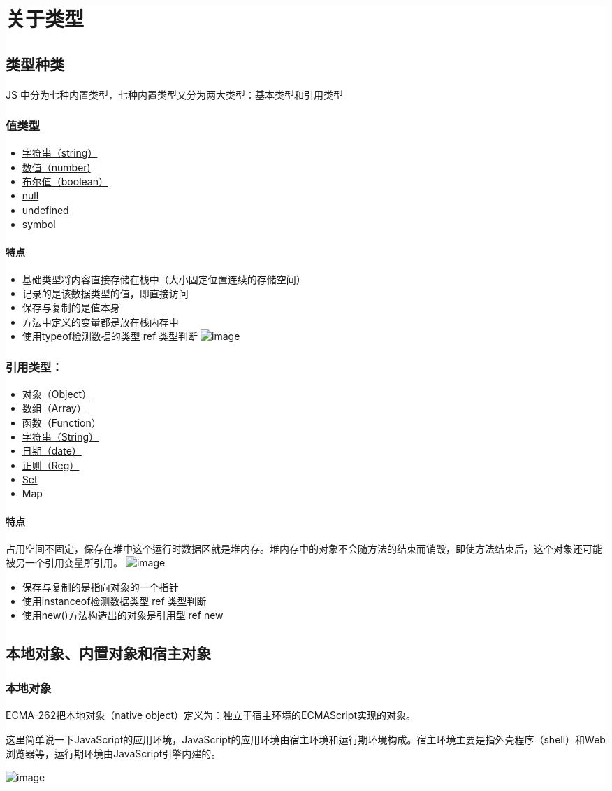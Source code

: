 # 关于类型
## 类型种类
JS 中分为七种内置类型，七种内置类型又分为两大类型：基本类型和引用类型  
### 值类型
- [字符串（string）](./1.typeDetail.md#类型string)
- [数值（number)](./1.typeDetail.md#类型number)
- [布尔值（boolean）](./1.typeDetail.md#类型boolean)
- [null](./1.typeDetail.md#类型null)
- [undefined](./1.typeDetail.md#类型undefined)
- [symbol](./1.typeDetail.md#类型symbol)

#### 特点
- 基础类型将内容直接存储在栈中（大小固定位置连续的存储空间）
- 记录的是该数据类型的值，即直接访问
- 保存与复制的是值本身
- 方法中定义的变量都是放在栈内存中
- 使用typeof检测数据的类型 ref 类型判断
![image](https://note.youdao.com/yws/public/resource/d9d46e628e590a70bac3d351b36cbd16/xmlnote/F085E947010E413EA8116EA0EF26B907/29200)

### 引用类型：
- [对象（Object）](./1.typeDetail.md#对象object)
- [数组（Array）](./1.typeDetail.md#对象array)
- 函数（Function）
- [字符串（String）](./1.typeDetail.md#对象string)
- [日期（date）](./1.typeDetail.md#对象date)
- [正则（Reg）](./1.typeDetail.md#对象regExp)
- [Set](./1.typeDetail.md#对象set)
- Map
#### 特点
占用空间不固定，保存在堆中这个运行时数据区就是堆内存。堆内存中的对象不会随方法的结束而销毁，即使方法结束后，这个对象还可能被另一个引用变量所引用。
![image](https://note.youdao.com/yws/public/resource/d9d46e628e590a70bac3d351b36cbd16/xmlnote/CC4F035AFCD84FED89E1E69E886C8D41/29207)

- 保存与复制的是指向对象的一个指针
- 使用instanceof检测数据类型 ref 类型判断
- 使用new()方法构造出的对象是引用型 ref new

## 本地对象、内置对象和宿主对象

### 本地对象
ECMA-262把本地对象（native object）定义为：独立于宿主环境的ECMAScript实现的对象。

这里简单说一下JavaScript的应用环境，JavaScript的应用环境由宿主环境和运行期环境构成。宿主环境主要是指外壳程序（shell）和Web浏览器等，运行期环境由JavaScript引擎内建的。

![image](https://img-blog.csdn.net/20160809142910851)
